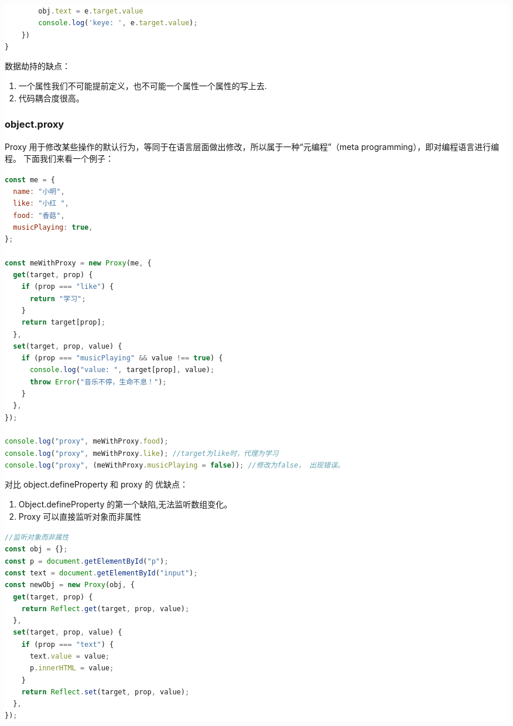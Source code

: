```js
        obj.text = e.target.value
        console.log('keye: ', e.target.value);
    })
}
```

数据劫持的缺点：

1. 一个属性我们不可能提前定义，也不可能一个属性一个属性的写上去.
2. 代码耦合度很高。

### object.proxy

Proxy 用于修改某些操作的默认行为，等同于在语言层面做出修改，所以属于一种“元编程”（meta programming），即对编程语言进行编程。
下面我们来看一个例子：

```js
const me = {
  name: "小明",
  like: "小红 ",
  food: "香菇",
  musicPlaying: true,
};

const meWithProxy = new Proxy(me, {
  get(target, prop) {
    if (prop === "like") {
      return "学习";
    }
    return target[prop];
  },
  set(target, prop, value) {
    if (prop === "musicPlaying" && value !== true) {
      console.log("value: ", target[prop], value);
      throw Error("音乐不停，生命不息！");
    }
  },
});

console.log("proxy", meWithProxy.food);
console.log("proxy", meWithProxy.like); //target为like时，代理为学习
console.log("proxy", (meWithProxy.musicPlaying = false)); //修改为false， 出现错误。
```

对比 object.defineProperty 和 proxy 的 优缺点：

1. Object.defineProperty 的第一个缺陷,无法监听数组变化。
2. Proxy 可以直接监听对象而非属性

```js
//监听对象而非属性
const obj = {};
const p = document.getElementById("p");
const text = document.getElementById("input");
const newObj = new Proxy(obj, {
  get(target, prop) {
    return Reflect.get(target, prop, value);
  },
  set(target, prop, value) {
    if (prop === "text") {
      text.value = value;
      p.innerHTML = value;
    }
    return Reflect.set(target, prop, value);
  },
});
```